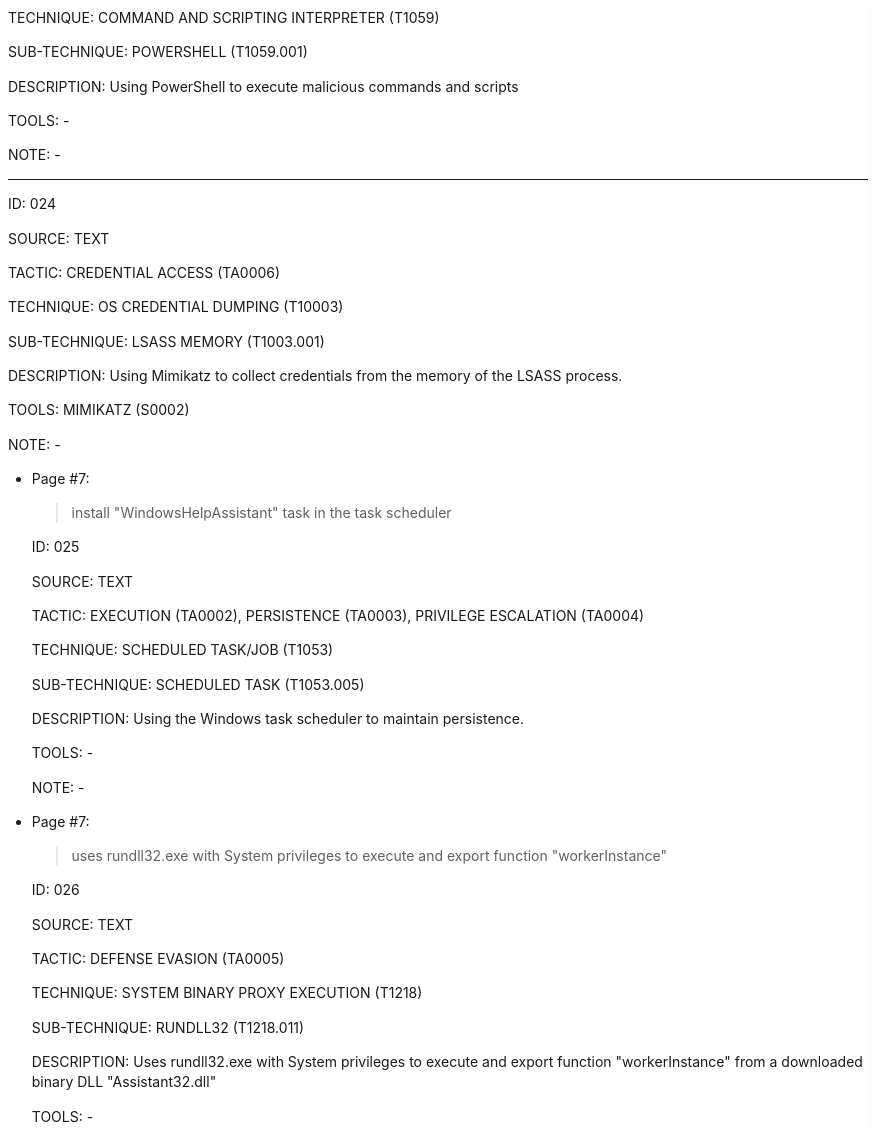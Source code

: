    TECHNIQUE: COMMAND AND SCRIPTING INTERPRETER (T1059)

   SUB-TECHNIQUE: POWERSHELL (T1059.001)

   DESCRIPTION: Using PowerShell to execute malicious commands and scripts

   TOOLS: -

   NOTE: -

   ---

   ID: 024

   SOURCE: TEXT

   TACTIC: CREDENTIAL ACCESS (TA0006)

   TECHNIQUE: OS CREDENTIAL DUMPING (T10003)

   SUB-TECHNIQUE: LSASS MEMORY (T1003.001)

   DESCRIPTION: Using Mimikatz to collect credentials from the memory of the LSASS process.

   TOOLS: MIMIKATZ (S0002)

   NOTE: -

 * Page #7:
   > install "WindowsHelpAssistant" task in the task scheduler

   ID: 025

   SOURCE: TEXT

   TACTIC: EXECUTION (TA0002),  PERSISTENCE (TA0003),  PRIVILEGE ESCALATION (TA0004)

   TECHNIQUE: SCHEDULED TASK/JOB (T1053)

   SUB-TECHNIQUE: SCHEDULED TASK (T1053.005)

   DESCRIPTION: Using the Windows task scheduler to maintain persistence.

   TOOLS: -

   NOTE: -

 * Page #7:
   > uses rundll32.exe with System privileges to execute and export function "workerInstance"

   ID: 026

   SOURCE: TEXT

   TACTIC: DEFENSE EVASION (TA0005)

   TECHNIQUE: SYSTEM BINARY PROXY EXECUTION (T1218)

   SUB-TECHNIQUE: RUNDLL32 (T1218.011)

   DESCRIPTION: Uses rundll32.exe with System privileges to execute and export function "workerInstance" from a downloaded binary DLL "Assistant32.dll"

   TOOLS: -
